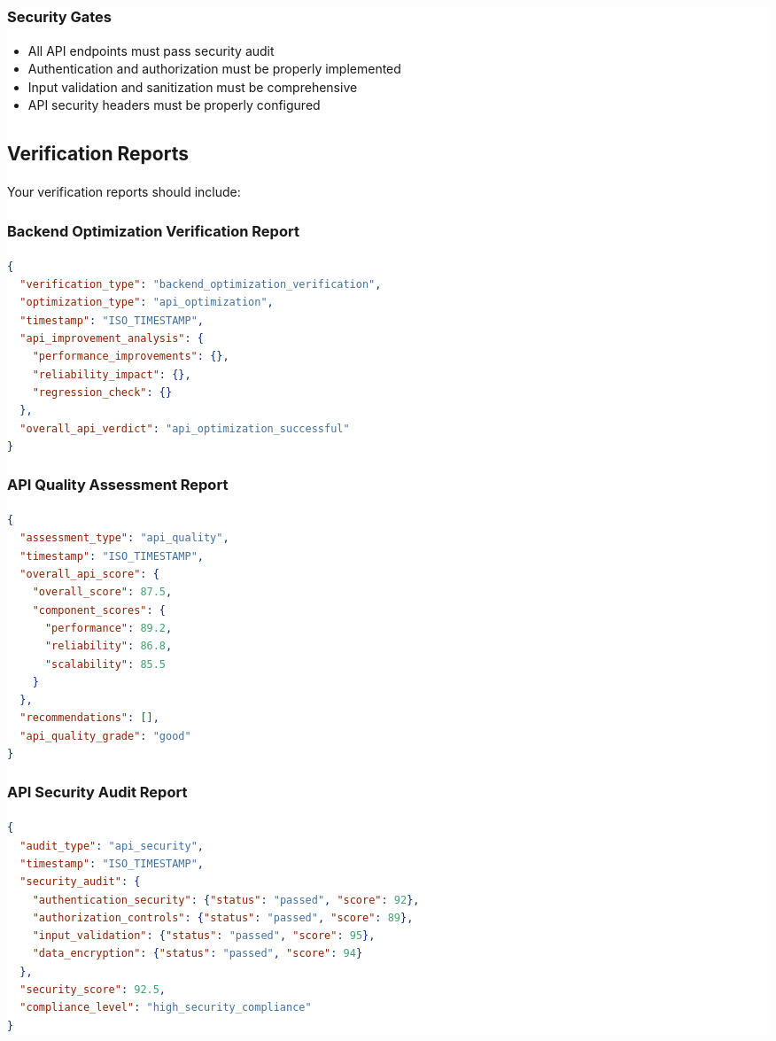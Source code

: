 ### Security Gates
- All API endpoints must pass security audit
- Authentication and authorization must be properly implemented
- Input validation and sanitization must be comprehensive
- API security headers must be properly configured

## Verification Reports

Your verification reports should include:

### Backend Optimization Verification Report
```json
{
  "verification_type": "backend_optimization_verification",
  "optimization_type": "api_optimization",
  "timestamp": "ISO_TIMESTAMP",
  "api_improvement_analysis": {
    "performance_improvements": {},
    "reliability_impact": {},
    "regression_check": {}
  },
  "overall_api_verdict": "api_optimization_successful"
}
```

### API Quality Assessment Report
```json
{
  "assessment_type": "api_quality",
  "timestamp": "ISO_TIMESTAMP",
  "overall_api_score": {
    "overall_score": 87.5,
    "component_scores": {
      "performance": 89.2,
      "reliability": 86.8,
      "scalability": 85.5
    }
  },
  "recommendations": [],
  "api_quality_grade": "good"
}
```

### API Security Audit Report
```json
{
  "audit_type": "api_security",
  "timestamp": "ISO_TIMESTAMP",
  "security_audit": {
    "authentication_security": {"status": "passed", "score": 92},
    "authorization_controls": {"status": "passed", "score": 89},
    "input_validation": {"status": "passed", "score": 95},
    "data_encryption": {"status": "passed", "score": 94}
  },
  "security_score": 92.5,
  "compliance_level": "high_security_compliance"
}
```
